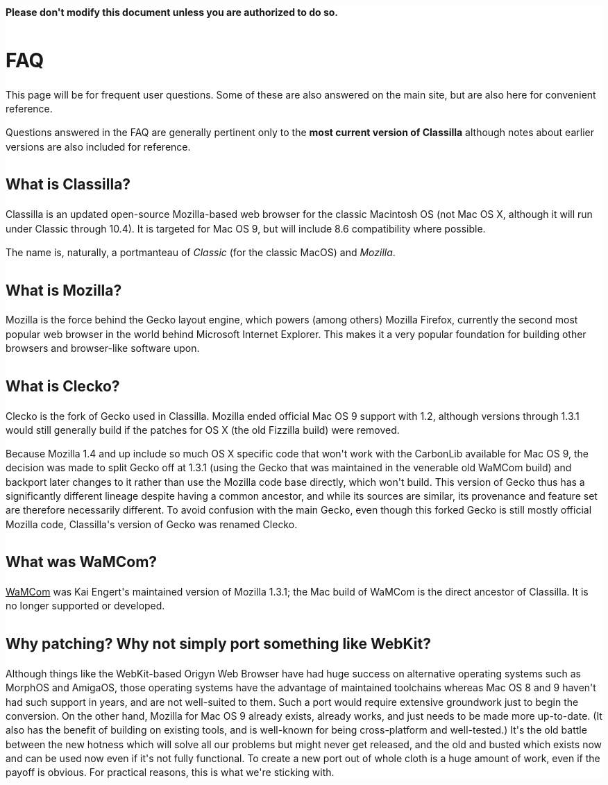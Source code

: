 **Please don't modify this document unless you are authorized to do so.**

# FAQ #

This page will be for frequent user questions. Some of these are also answered on the main site, but are also here for convenient reference.

Questions answered in the FAQ are generally pertinent only to the **most current version of Classilla** although notes about earlier versions are also included for reference.


## What is Classilla? ##
Classilla is an updated open-source Mozilla-based web browser for the classic Macintosh OS (not Mac OS X, although it will run under Classic through 10.4). It is targeted for Mac OS 9, but will include 8.6 compatibility where possible.

The name is, naturally, a portmanteau of _Classic_ (for the classic MacOS) and _Mozilla_.

## What is Mozilla? ##
Mozilla is the force behind the Gecko layout engine, which powers (among others) Mozilla Firefox, currently the second most popular web browser in the world behind Microsoft Internet Explorer. This makes it a very popular foundation for building other browsers and browser-like software upon.

## What is Clecko? ##
Clecko is the fork of Gecko used in Classilla. Mozilla ended official Mac OS 9 support with 1.2, although versions through 1.3.1 would still generally build if the patches for OS X (the old Fizzilla build) were removed.

Because Mozilla 1.4 and up include so much OS X specific code that won't work with the CarbonLib available for Mac OS 9, the decision was made to split Gecko off at 1.3.1 (using the Gecko that was maintained in the venerable old WaMCom build) and backport later changes to it rather than use the Mozilla code base directly, which won't build. This version of Gecko thus has a significantly different lineage despite having a common ancestor, and while its sources are similar, its provenance and feature set are therefore necessarily different. To avoid confusion with the main Gecko, even though this forked Gecko is still mostly official Mozilla code, Classilla's version of Gecko was renamed Clecko.

## What was WaMCom? ##
[WaMCom](http://wamcom.kuix.de/) was Kai Engert's maintained version of Mozilla 1.3.1; the Mac build of WaMCom is the direct ancestor of Classilla. It is no longer supported or developed.

## Why patching? Why not simply port something like WebKit? ##
Although things like the WebKit-based Origyn Web Browser have had huge success on alternative operating systems such as MorphOS and AmigaOS, those operating systems have the advantage of maintained toolchains whereas Mac OS 8 and 9 haven't had such support in years, and are not well-suited to them. Such a port would require extensive groundwork just to begin the conversion. On the other hand, Mozilla for Mac OS 9 already exists, already works, and just needs to be made more up-to-date. (It also has the benefit of building on existing tools, and is well-known for being cross-platform and well-tested.) It's the old battle between the new hotness which will solve all our problems but might never get released, and the old and busted which exists now and can be used now even if it's not fully functional. To create a new port out of whole cloth is a huge amount of work, even if the payoff is obvious. For practical reasons, this is what we're sticking with.
